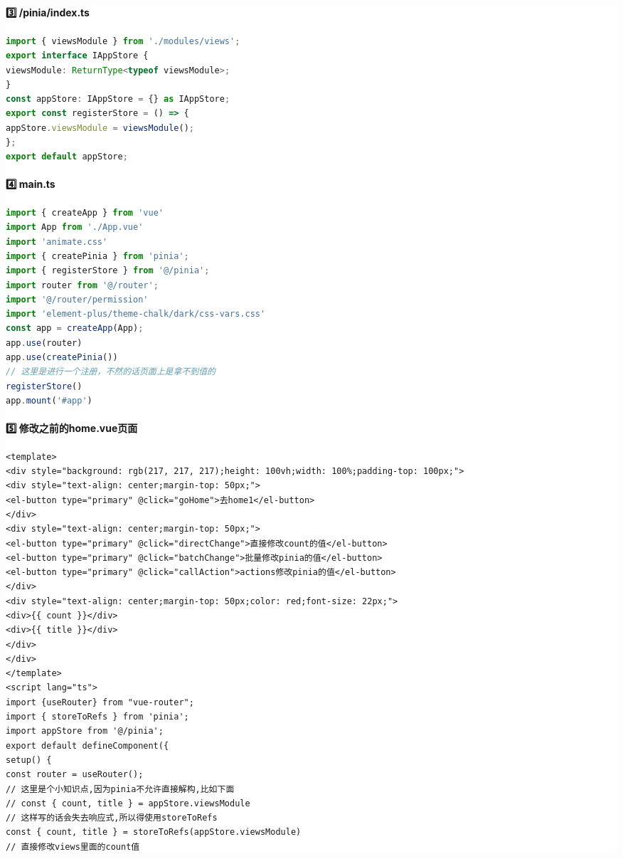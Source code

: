 #### 3️⃣ /pinia/index.ts

```ts
import { viewsModule } from './modules/views';
export interface IAppStore {
viewsModule: ReturnType<typeof viewsModule>;
}
const appStore: IAppStore = {} as IAppStore;
export const registerStore = () => {
appStore.viewsModule = viewsModule();
};
export default appStore;

```

#### 4️⃣ main.ts

```ts
import { createApp } from 'vue'
import App from './App.vue'
import 'animate.css'
import { createPinia } from 'pinia';
import { registerStore } from '@/pinia';
import router from '@/router';
import '@/router/permission'
import 'element-plus/theme-chalk/dark/css-vars.css'
const app = createApp(App);
app.use(router)
app.use(createPinia())
// 这里是进行一个注册，不然的话页面上是拿不到值的
registerStore()
app.mount('#app')

```

#### 5️⃣ 修改之前的home.vue页面

```vue
<template>
<div style="background: rgb(217, 217, 217);height: 100vh;width: 100%;padding-top: 100px;">
<div style="text-align: center;margin-top: 50px;">
<el-button type="primary" @click="goHome">去home1</el-button>
</div>
<div style="text-align: center;margin-top: 50px;">
<el-button type="primary" @click="directChange">直接修改count的值</el-button>
<el-button type="primary" @click="batchChange">批量修改pinia的值</el-button>
<el-button type="primary" @click="callAction">actions修改pinia的值</el-button>
</div>
<div style="text-align: center;margin-top: 50px;color: red;font-size: 22px;">
<div>{{ count }}</div>
<div>{{ title }}</div>
</div>
</div>
</template>
<script lang="ts">
import {useRouter} from "vue-router";
import { storeToRefs } from 'pinia';
import appStore from '@/pinia';
export default defineComponent({
setup() {
const router = useRouter();
// 这里是个小知识点,因为pinia不允许直接解构,比如下面
// const { count, title } = appStore.viewsModule
// 这样写的话会失去响应式,所以得使用storeToRefs
const { count, title } = storeToRefs(appStore.viewsModule)
// 直接修改views里面的count值
```